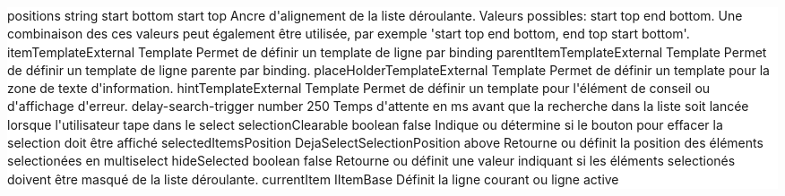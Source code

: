 <tr>
    <td>positions</td>
    <td>string</td>
    <td>start bottom start top</td>
    <td>Ancre d'alignement de la liste déroulante. Valeurs possibles: start top end bottom. Une combinaison des ces valeurs peut également être utilisée, par exemple 'start top end bottom, end top start bottom'.</td>
</tr>
<tr>
    <td>itemTemplateExternal </td>
    <td>Template</td>
    <td></td>
    <td>Permet de définir un template de ligne par binding</td>
</tr>
<tr>
    <td>parentItemTemplateExternal</td>
    <td>Template</td>
    <td></td>
    <td>Permet de définir un template de ligne parente par binding.</td>
</tr>
<tr>
    <td>placeHolderTemplateExternal</td>
    <td>Template</td>
    <td></td>
    <td>Permet de définir un template pour la zone de texte d'information.</td>
</tr>
<tr>
    <td>hintTemplateExternal</td>
    <td>Template</td>
    <td></td>
    <td>Permet de définir un template pour l'élément de conseil ou d'affichage d'erreur.</td>
</tr>
<tr>
    <td>delay-search-trigger</td>
    <td>number</td>
    <td>250</td>
    <td>Temps d'attente en ms avant que la recherche dans la liste soit lancée lorsque l'utilisateur tape dans le select </td>
</tr>
<tr>
    <td>selectionClearable</td>
    <td>boolean</td>
    <td>false</td>
    <td>Indique ou détermine si le bouton pour effacer la selection doit être affiché</td>
</tr>
<tr>
    <td>selectedItemsPosition</td>
    <td>DejaSelectSelectionPosition</td>
    <td>above</td>
    <td>Retourne ou définit la position des éléments selectionées en multiselect</td>
</tr>
<tr>
    <td>hideSelected</td>
    <td>boolean</td>
    <td>false</td>
    <td>Retourne ou définit une valeur indiquant si les éléments selectionés doivent être masqué de la liste déroulante.</td>
</tr>
<tr>
    <td>currentItem</td>
    <td>IItemBase</td>
    <td></td>
    <td>Définit la ligne courant ou ligne active</td>
</tr>